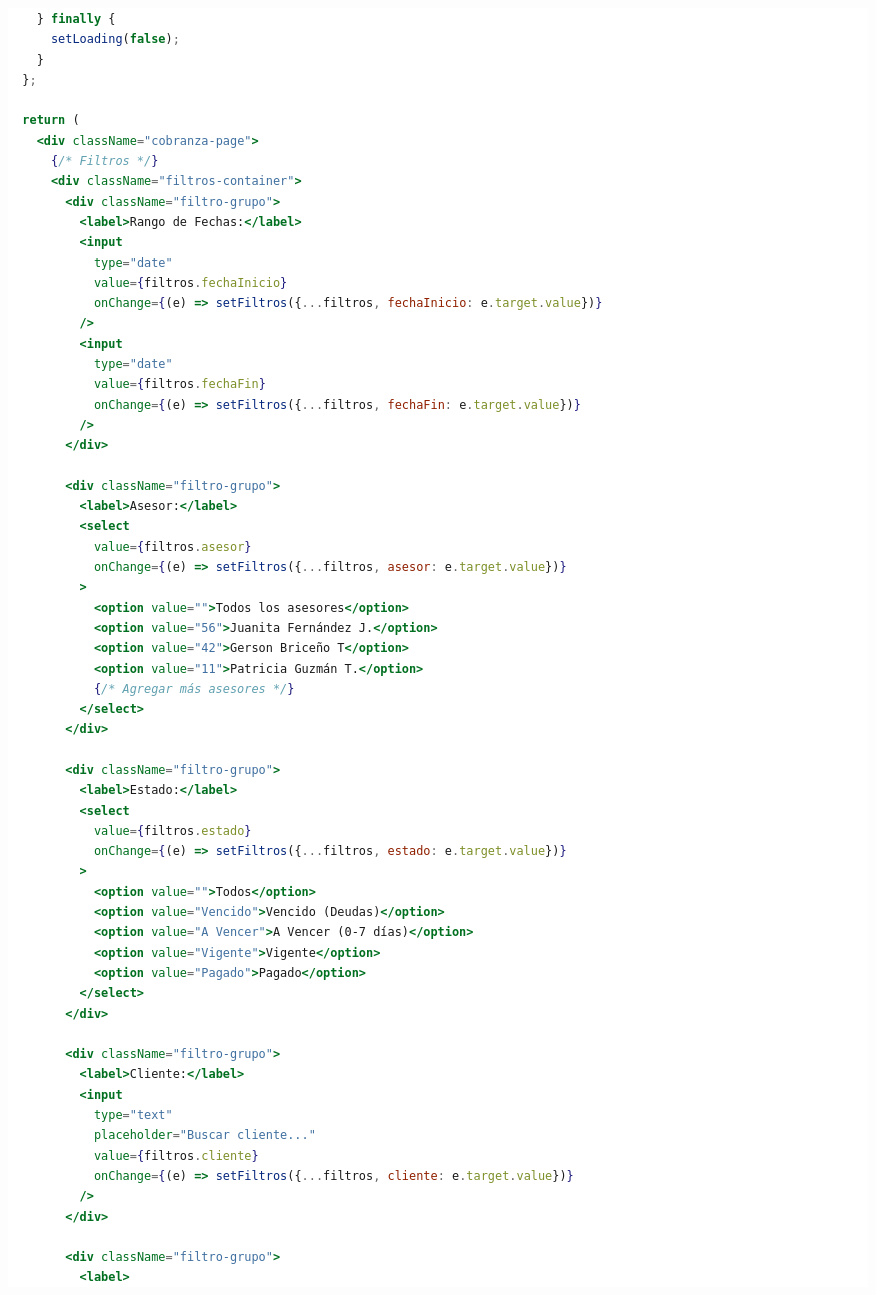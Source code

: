 ```jsx
    } finally {
      setLoading(false);
    }
  };

  return (
    <div className="cobranza-page">
      {/* Filtros */}
      <div className="filtros-container">
        <div className="filtro-grupo">
          <label>Rango de Fechas:</label>
          <input 
            type="date" 
            value={filtros.fechaInicio}
            onChange={(e) => setFiltros({...filtros, fechaInicio: e.target.value})}
          />
          <input 
            type="date" 
            value={filtros.fechaFin}
            onChange={(e) => setFiltros({...filtros, fechaFin: e.target.value})}
          />
        </div>

        <div className="filtro-grupo">
          <label>Asesor:</label>
          <select 
            value={filtros.asesor}
            onChange={(e) => setFiltros({...filtros, asesor: e.target.value})}
          >
            <option value="">Todos los asesores</option>
            <option value="56">Juanita Fernández J.</option>
            <option value="42">Gerson Briceño T</option>
            <option value="11">Patricia Guzmán T.</option>
            {/* Agregar más asesores */}
          </select>
        </div>

        <div className="filtro-grupo">
          <label>Estado:</label>
          <select 
            value={filtros.estado}
            onChange={(e) => setFiltros({...filtros, estado: e.target.value})}
          >
            <option value="">Todos</option>
            <option value="Vencido">Vencido (Deudas)</option>
            <option value="A Vencer">A Vencer (0-7 días)</option>
            <option value="Vigente">Vigente</option>
            <option value="Pagado">Pagado</option>
          </select>
        </div>

        <div className="filtro-grupo">
          <label>Cliente:</label>
          <input 
            type="text"
            placeholder="Buscar cliente..."
            value={filtros.cliente}
            onChange={(e) => setFiltros({...filtros, cliente: e.target.value})}
          />
        </div>

        <div className="filtro-grupo">
          <label>
```